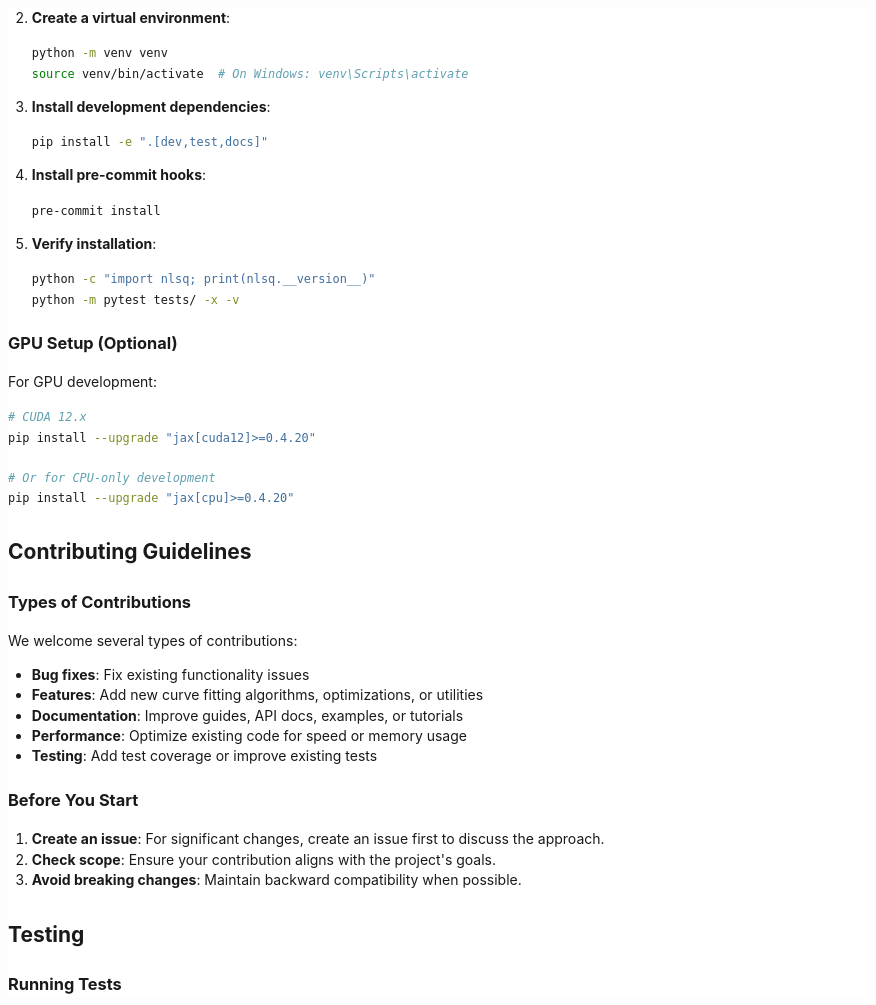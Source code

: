 2. **Create a virtual environment**:
   ```bash
   python -m venv venv
   source venv/bin/activate  # On Windows: venv\Scripts\activate
   ```

3. **Install development dependencies**:
   ```bash
   pip install -e ".[dev,test,docs]"
   ```

4. **Install pre-commit hooks**:
   ```bash
   pre-commit install
   ```

5. **Verify installation**:
   ```bash
   python -c "import nlsq; print(nlsq.__version__)"
   python -m pytest tests/ -x -v
   ```

### GPU Setup (Optional)

For GPU development:

```bash
# CUDA 12.x
pip install --upgrade "jax[cuda12]>=0.4.20"

# Or for CPU-only development
pip install --upgrade "jax[cpu]>=0.4.20"
```

## Contributing Guidelines

### Types of Contributions

We welcome several types of contributions:

- **Bug fixes**: Fix existing functionality issues
- **Features**: Add new curve fitting algorithms, optimizations, or utilities
- **Documentation**: Improve guides, API docs, examples, or tutorials
- **Performance**: Optimize existing code for speed or memory usage
- **Testing**: Add test coverage or improve existing tests

### Before You Start

1. **Create an issue**: For significant changes, create an issue first to discuss the approach.
2. **Check scope**: Ensure your contribution aligns with the project's goals.
3. **Avoid breaking changes**: Maintain backward compatibility when possible.

## Testing

### Running Tests
